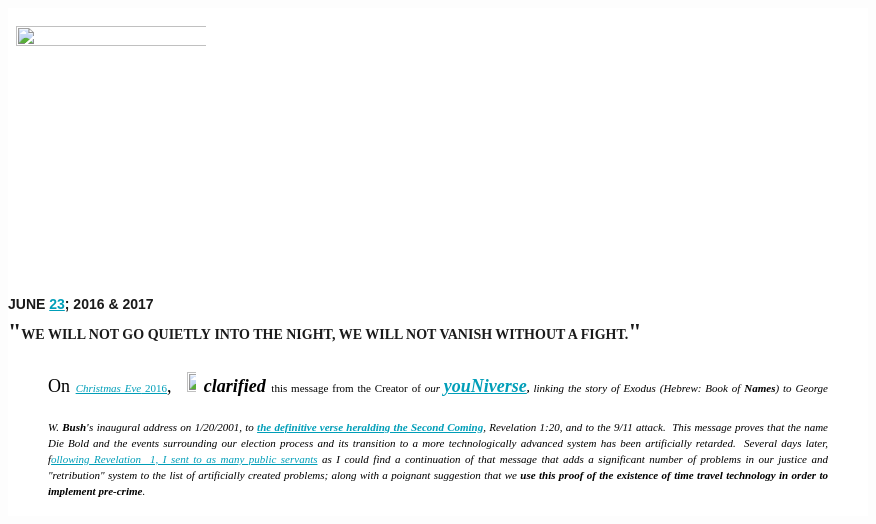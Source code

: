 <a href="./2017/06/houston-we-have-problem.html" style='color: rgb(151 , 1 , 1); display: inline; font-family: "lato" , sans-serif; font-size: 16px; font-style: italic; outline: none;' target="_blank"><img alt="" border="0" height="256" id="m_-3891786520669181186m_-5754288123372848090m_-132861295122696697m_8343925523764639198m_5893193359514048527m_-7505032199422910799m_6207595908933025536m_6734150811661630544m_-8177371567841333628gmail-m_-7161498103435935158m_-1989259174400897600gmail-m_2528987995895962901gmail-m_8110421168436017498gmail-m_-7799801091522384276gmail-m_-5900374597918558253gmail-BLOGGER_PHOTO_ID_6435225364944127154" src="https://4.bp.blogspot.com/-2Sg7kEhJ3V8/WU6DX8cUBLI/AAAAAAAAASk/WLpHK4jl4oQ3Go77H5gLlseLgJO-cxgzQCK4BGAYYCw/s320/Screenshot%2B2017-06-24%2Bat%2B10.57.35%2BAM-763013.png" style="border: 0px; box-sizing: border-box; display: inline-block; height: auto; margin: 10px 0px 10px auto; max-width: 100%; padding: 8px;" width="206" /></a><b><span style="font-family: monospace , monospace; font-size: xx-small;"></span></b></div>
<div style='font-family: "helvetica neue light" , , "helvetica neue" , "helvetica" , "arial" , sans-serif; font-size: 14px; margin: 0px; outline: none; padding: 0px;'>
<b><span style='font-family: "arial black" , sans-serif;'>JUNE&nbsp;<a href="https://www.youtube.com/watch?v=9t1IK_9apWs" style='color: rgb(0 , 158 , 184); display: inline; font-family: "helvetica neue light" , , "helvetica neue" , "helvetica" , "arial" , sans-serif; outline: none;' target="_blank">23</a>; 2016 &amp; 2017</span></b></div>
<div style='font-family: "helvetica neue light" , , "helvetica neue" , "helvetica" , "arial" , sans-serif; font-size: 14px; margin: 0px; outline: none; padding: 0px;'>
<span style='font-family: "times new roman" , serif;'><span style="font-size: x-large;"><b>"</b></span><b>WE WILL NOT GO QUIETLY&nbsp;INTO THE NIGHT, WE WILL NOT VANISH WITHOUT A FIGHT.</b><span style="font-size: x-large; font-weight: bold;">"</span></span></div>
<div style='font-family: "helvetica neue light" , , "helvetica neue" , "helvetica" , "arial" , sans-serif; font-size: 14px; margin: 0px; outline: none; padding: 0px;'>
<div style='color: black; font-family: "verdana" , "arial" , "helvetica" , sans-serif; font-size: 11px; margin: 0px; outline: none; padding: 0px;'>
<div style="margin: 0px; outline: none; padding: 0px 40px; text-align: justify;">
<span style='font-family: "times new roman" , serif;'><span style="font-size: large;">On&nbsp;</span><a href="./2017-06-09-the-creator-speaks-world-behold-fire-of.html" style='color: rgb(0 , 158 , 184); display: inline; font-family: "helvetica neue light" , , "helvetica neue" , "helvetica" , "arial" , sans-serif; outline: none;' target="_blank"><em>Christmas Eve</em>&nbsp;2016</a><span style="font-size: large;">,</span><span style="font-size: x-large;">&nbsp;<img alt="" src="http://i.imgur.com/uRrzEGi.png" height="54" style="border: 9px none; box-sizing: border-box; display: inline-block; height: auto; margin: 10px auto; max-width: 100%; padding: 8px;" width="25" /></span><span style="font-size: large;"><strong><em>clarified</em></strong>&nbsp;</span>this message from the Creator of&nbsp;<em>our&nbsp;</em><strong><a href="./2017-06-24-yetserday-love-was-such-easy-game-to.html" style='color: rgb(0 , 158 , 184); display: inline; font-family: "helvetica neue light" , , "helvetica neue" , "helvetica" , "arial" , sans-serif; outline: none;' target="_blank"><em><span style="font-size: large;">youNiverse</span></em></a>,&nbsp;</strong><em>linking the story of Exodus (Hebrew: Book of&nbsp;<strong>Names</strong>) to George W.&nbsp;<strong>Bush'</strong>s inaugural address on 1/20/2001, to&nbsp;<strong><a href="http://sign.reallyhim.com/?STILLTHESIGN" style='color: rgb(0 , 158 , 184); display: inline; font-family: "helvetica neue light" , , "helvetica neue" , "helvetica" , "arial" , sans-serif; outline: none;' target="_blank">the definitive verse heralding the Second Coming</a></strong>, Revelation 1:20, and to the 9/11 attack.&nbsp; This message proves that the name Die Bold and the events surrounding our election process and its transition to a more technologically advanced system has been artificially retarded.&nbsp; Several days later, f<a href="./2017-06-13-the-revelation-of-jesus-christ-which.html" style='color: rgb(0 , 158 , 184); display: inline; font-family: "helvetica neue light" , , "helvetica neue" , "helvetica" , "arial" , sans-serif; outline: none;' target="_blank">ollowing Revelation &nbsp;1, I sent to as many public servants</a>&nbsp;as I could find a continuation of that message that adds a significant number of problems in our justice and "retribution" system to the list of artificially created problems; along with a poignant&nbsp;suggestion that we&nbsp;<strong>use this proof of the existence of time travel technology in order to implement&nbsp;pre-crime</strong>.</em></span></div>
<div style="margin: 0px; outline: none; padding: 0px 40px; text-align: justify;">
<span style='font-family: "times new roman" , serif;'><em><br /></em></span></div>
<div style="margin: 0px; outline: none; padding: 0px 40px; text-align: justify;">
<div style='color: rgb(51 , 51 , 51); font-family: "helvetica neue light" , , "helvetica neue" , "helvetica" , "arial" , sans-serif; font-size: 14px; margin: 0px; outline: none; padding: 0px; text-align: center;'>